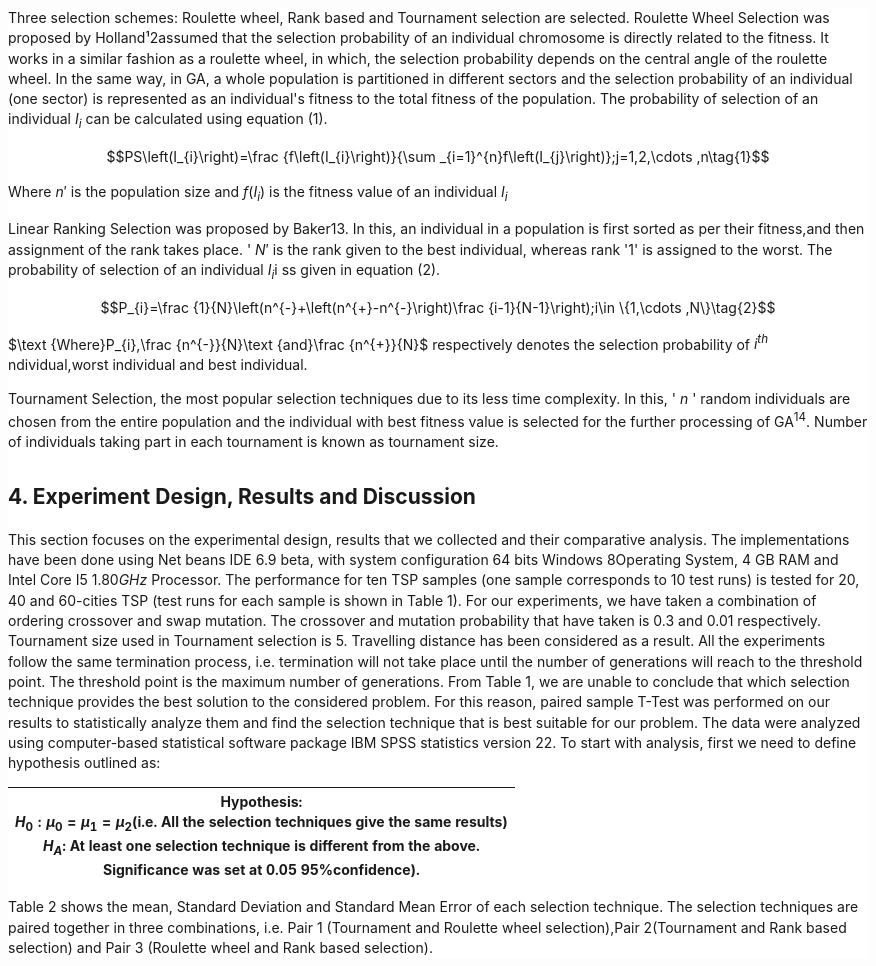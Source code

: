 Three selection schemes: Roulette wheel, Rank based and Tournament selection are selected. Roulette Wheel Selection was proposed by Holland¹2assumed that the selection probability of an individual chromosome is directly related to the fitness. It works in a similar fashion as a roulette wheel, in which, the selection probability depends on the central angle of the roulette wheel. In the same way, in GA, a whole population is partitioned in different sectors and the selection probability of an individual (one sector) is represented as an individual's fitness to the total fitness of the population. The probability of selection of an individual $I_{i}$ can be calculated using equation (1).

$$PS\left(I_{i}\right)=\frac {f\left(I_{i}\right)}{\sum _{i=1}^{n}f\left(I_{j}\right)};j=1,2,\cdots ,n\tag{1}$$

Where $n'$  is the population size and $f\left(I_{i}\right)$ is the fitness value of an individual $I_{i}$ 

Linear Ranking Selection was proposed by Baker13. In this, an individual in a population is first sorted as per their fitness,and then assignment of the rank takes place. ' $N'$  is the rank given to the best individual, whereas rank '1' is assigned to the worst. The probability of selection of an individual $I_{i}\mathrm {i}$ ss given in equation (2).



$$P_{i}=\frac {1}{N}\left(n^{-}+\left(n^{+}-n^{-}\right)\frac {i-1}{N-1}\right);i\in \{1,\cdots ,N\}\tag{2}$$

$\text {Where}P_{i},\frac {n^{-}}{N}\text {and}\frac {n^{+}}{N}$ respectively denotes the selection probability of $i^{th}$ ndividual,worst individual and best individual.

Tournament Selection, the most popular selection techniques due to its less time complexity. In this, ' $n$ ' random individuals are chosen from the entire population and the individual with best fitness value is selected for the further processing of $\mathrm {GA}^{14}.$ Number of individuals taking part in each tournament is known as tournament size.

## 4. Experiment Design, Results and Discussion

This section focuses on the experimental design, results that we collected and their comparative analysis. The implementations have been done using Net beans IDE 6.9 beta, with system configuration 64 bits Windows 8Operating System, 4 GB RAM and Intel Core I5 $1.80GHz$  Processor. The performance for ten TSP samples (one sample corresponds to 10 test runs) is tested for 20, 40 and 60-cities TSP (test runs for each sample is shown in Table 1). For our experiments, we have taken a combination of ordering crossover and swap mutation. The crossover and mutation probability that have taken is 0.3 and 0.01 respectively. Tournament size used in Tournament selection is 5. Travelling distance has been considered as a result. All the experiments follow the same termination process, i.e. termination will not take place until the number of generations will reach to the threshold point. The threshold point is the maximum number of generations. From Table 1, we are unable to conclude that which selection technique provides the best solution to the considered problem. For this reason, paired sample T-Test was performed on our results to statistically analyze them and find the selection technique that is best suitable for our problem. The data were analyzed using computer-based statistical software package IBM SPSS statistics version 22. To start with analysis, first we need to define hypothesis outlined as:


| Hypothesis:<br>$H_{0}:μ_{0}=μ_{1}=μ_{2}$(i.e. All the selection techniques give the same results)<br>$H_{A}$: At least one selection technique is different from the above.<br>Significance was set at 0.05 $95\%$confidence).  |
| --- |


Table 2 shows the mean, Standard Deviation and Standard Mean Error of each selection technique. The selection techniques are paired together in three combinations, i.e. Pair 1 (Tournament and Roulette wheel selection),Pair 2(Tournament and Rank based selection) and Pair 3 (Roulette wheel and Rank based selection).
